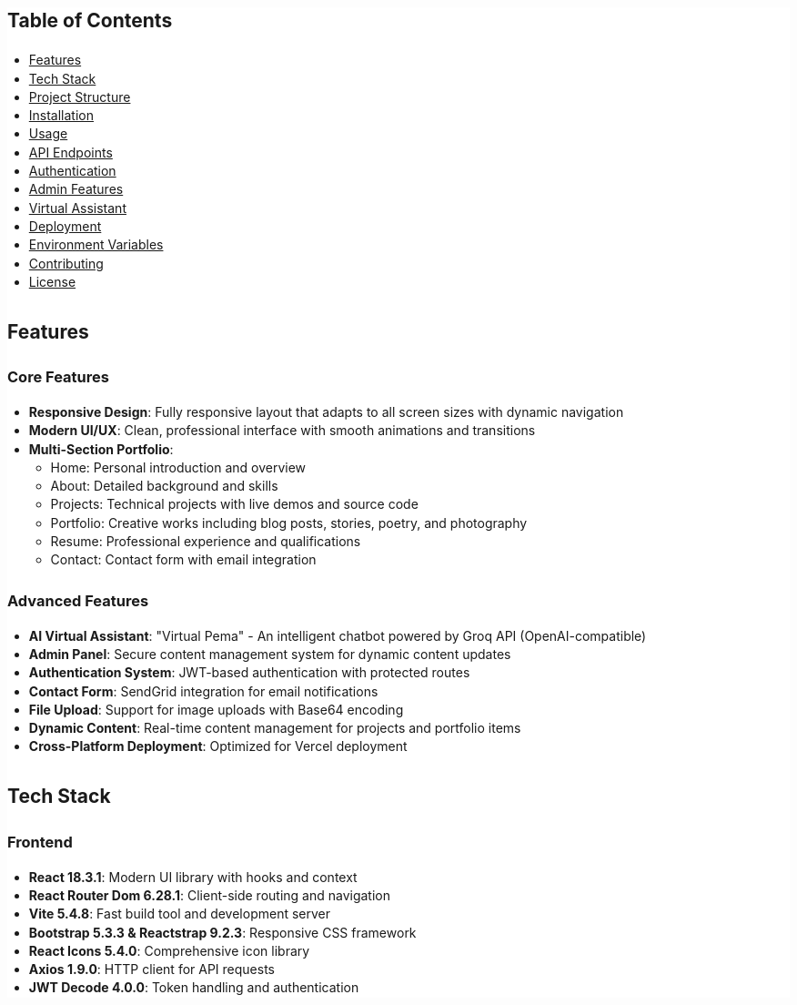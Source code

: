 ## Table of Contents
   
   
- [Features](#features)
- [Tech Stack](#tech-stack)
- [Project Structure](#project-structure)
- [Installation](#installation)
- [Usage](#usage)
- [API Endpoints](#api-endpoints)
- [Authentication](#authentication)
- [Admin Features](#admin-features)
- [Virtual Assistant](#virtual-assistant)
- [Deployment](#deployment)
- [Environment Variables](#environment-variables)
- [Contributing](#contributing)
- [License](#license)

## Features

### Core Features
- **Responsive Design**: Fully responsive layout that adapts to all screen sizes with dynamic navigation
- **Modern UI/UX**: Clean, professional interface with smooth animations and transitions
- **Multi-Section Portfolio**: 
  - Home: Personal introduction and overview
  - About: Detailed background and skills
  - Projects: Technical projects with live demos and source code
  - Portfolio: Creative works including blog posts, stories, poetry, and photography
  - Resume: Professional experience and qualifications
  - Contact: Contact form with email integration

### Advanced Features
- **AI Virtual Assistant**: "Virtual Pema" - An intelligent chatbot powered by Groq API (OpenAI-compatible)
- **Admin Panel**: Secure content management system for dynamic content updates
- **Authentication System**: JWT-based authentication with protected routes
- **Contact Form**: SendGrid integration for email notifications
- **File Upload**: Support for image uploads with Base64 encoding
- **Dynamic Content**: Real-time content management for projects and portfolio items
- **Cross-Platform Deployment**: Optimized for Vercel deployment

## Tech Stack

### Frontend
- **React 18.3.1**: Modern UI library with hooks and context
- **React Router Dom 6.28.1**: Client-side routing and navigation
- **Vite 5.4.8**: Fast build tool and development server
- **Bootstrap 5.3.3 & Reactstrap 9.2.3**: Responsive CSS framework
- **React Icons 5.4.0**: Comprehensive icon library
- **Axios 1.9.0**: HTTP client for API requests
- **JWT Decode 4.0.0**: Token handling and authentication
